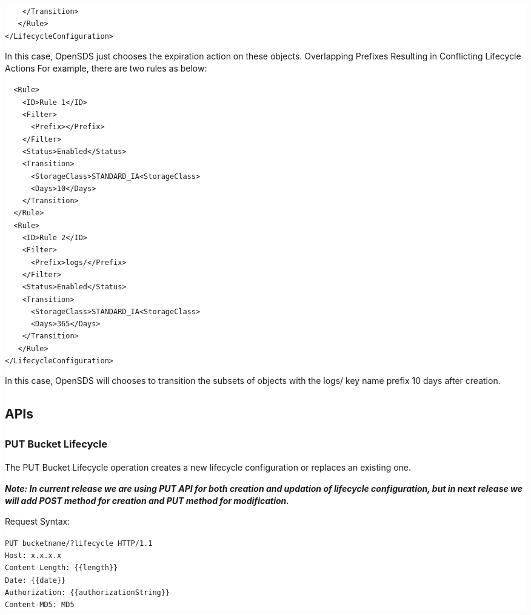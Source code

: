 ```<LifecycleConfiguration>
    </Transition>
   </Rule>
</LifecycleConfiguration>
```

In this case, OpenSDS just chooses the expiration action on these objects.
Overlapping Prefixes Resulting in Conflicting Lifecycle Actions
For example, there are two rules as below:
```<LifecycleConfiguration>
  <Rule>
    <ID>Rule 1</ID>
    <Filter>
      <Prefix></Prefix>
    </Filter>
    <Status>Enabled</Status>
    <Transition>
      <StorageClass>STANDARD_IA<StorageClass>
      <Days>10</Days> 
    </Transition>
  </Rule>
  <Rule>
    <ID>Rule 2</ID>
    <Filter>
      <Prefix>logs/</Prefix>
    </Filter>
    <Status>Enabled</Status>
    <Transition>
      <StorageClass>STANDARD_IA<StorageClass>
      <Days>365</Days> 
    </Transition>
   </Rule>
</LifecycleConfiguration>
```
In this case, OpenSDS will chooses to transition the subsets of objects with the logs/ key name prefix 10 days after creation.

## APIs 
### PUT Bucket Lifecycle

The PUT Bucket Lifecycle operation creates a new lifecycle configuration or replaces an existing one.

***Note: In current release we are using PUT API for both creation and updation of lifecycle configuration, but in next release we will add POST method for creation and PUT method for modification.***

Request Syntax:
```
PUT bucketname/?lifecycle HTTP/1.1
Host: x.x.x.x
Content-Length: {{length}}
Date: {{date}}
Authorization: {{authorizationString}}
Content-MD5: MD5
```
